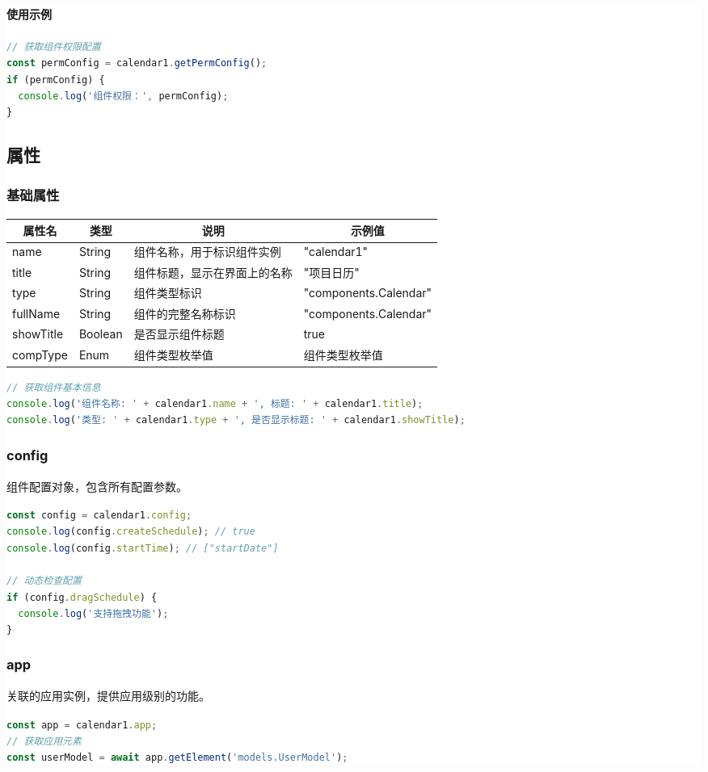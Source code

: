 #### 使用示例
```typescript title="获取权限配置"
// 获取组件权限配置
const permConfig = calendar1.getPermConfig();
if (permConfig) {
  console.log('组件权限：', permConfig);
}
```

## 属性
### 基础属性
| 属性名 | 类型 | 说明 | 示例值 |
|--------|------|------|--------|
| name | String | 组件名称，用于标识组件实例 | "calendar1" |
| title | String | 组件标题，显示在界面上的名称 | "项目日历" |
| type | String | 组件类型标识 | "components.Calendar" |
| fullName | String | 组件的完整名称标识 | "components.Calendar" |
| showTitle | Boolean | 是否显示组件标题 | true |
| compType | Enum | 组件类型枚举值 | 组件类型枚举值 |

```typescript title="访问基础属性示例"
// 获取组件基本信息
console.log('组件名称: ' + calendar1.name + ', 标题: ' + calendar1.title);
console.log('类型: ' + calendar1.type + ', 是否显示标题: ' + calendar1.showTitle);
```

### config
组件配置对象，包含所有配置参数。

```typescript title="访问组件配置"
const config = calendar1.config;
console.log(config.createSchedule); // true
console.log(config.startTime); // ["startDate"]

// 动态检查配置
if (config.dragSchedule) {
  console.log('支持拖拽功能');
}
```

### app
关联的应用实例，提供应用级别的功能。

```typescript title="使用应用实例"
const app = calendar1.app;
// 获取应用元素
const userModel = await app.getElement('models.UserModel');
```
